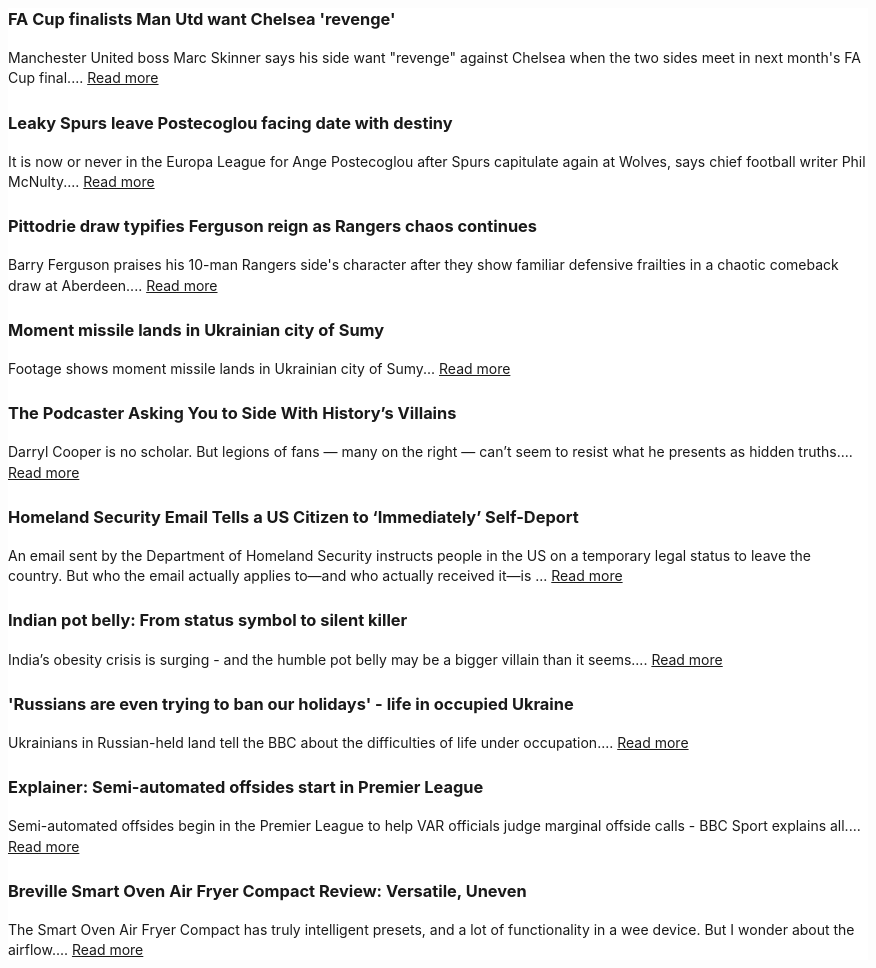 ### FA Cup finalists Man Utd want Chelsea 'revenge'
Manchester United boss Marc Skinner says his side want "revenge" against Chelsea when the two sides meet in next month's FA Cup final.... [Read more](https://www.bbc.com/sport/football/articles/c99p4ll78lko)

### Leaky Spurs leave Postecoglou facing date with destiny
It is now or never in the Europa League for Ange Postecoglou after Spurs capitulate again at Wolves, says chief football writer Phil McNulty.... [Read more](https://www.bbc.com/sport/football/articles/c0jz42d8442o)

### Pittodrie draw typifies Ferguson reign as Rangers chaos continues
Barry Ferguson praises his 10-man Rangers side's character after they show familiar defensive frailties in a chaotic comeback draw at Aberdeen.... [Read more](https://www.bbc.com/sport/football/articles/c62z540g4d7o)

### Moment missile lands in Ukrainian city of Sumy
Footage shows moment missile lands in Ukrainian city of Sumy... [Read more](https://www.bbc.com/news/videos/cz95kvx8pjno)

### The Podcaster Asking You to Side With History’s Villains
Darryl Cooper is no scholar. But legions of fans — many on the right — can’t seem to resist what he presents as hidden truths.... [Read more](https://www.nytimes.com/2025/04/13/style/darryl-cooper-martyr-made-podcast.html)

### Homeland Security Email Tells a US Citizen to ‘Immediately’ Self-Deport
An email sent by the Department of Homeland Security instructs people in the US on a temporary legal status to leave the country. But who the email actually applies to—and who actually received it—is ... [Read more](https://www.wired.com/story/homeland-security-email-tells-a-us-citizen-to-immediately-self-deport/)

### Indian pot belly: From status symbol to silent killer
India’s obesity crisis is surging - and the humble pot belly may be a bigger villain than it seems.... [Read more](https://www.bbc.com/news/articles/czjnd4rzmglo)

### 'Russians are even trying to ban our holidays' - life in occupied Ukraine
Ukrainians in Russian-held land tell the BBC about the difficulties of life under occupation.... [Read more](https://www.bbc.com/news/articles/c93gy91y43vo)

### Explainer: Semi-automated offsides start in Premier League
Semi-automated offsides begin in the Premier League to help VAR officials judge marginal offside calls - BBC Sport explains all.... [Read more](https://www.bbc.com/sport/football/articles/czrvvvpldeyo)

### Breville Smart Oven Air Fryer Compact Review: Versatile, Uneven
The Smart Oven Air Fryer Compact has truly intelligent presets, and a lot of functionality in a wee device. But I wonder about the airflow.... [Read more](https://www.wired.com/review/breville-smart-oven-air-fryer-compact/)
